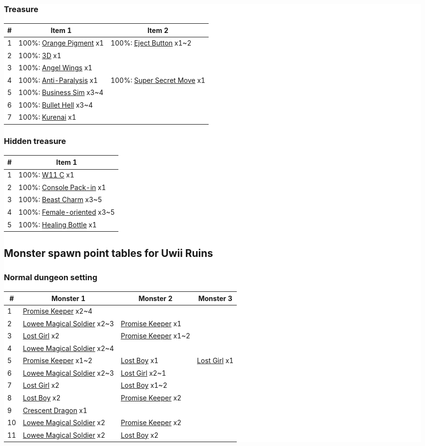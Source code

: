 ### Treasure


| #  | Item 1 | Item 2 |
| -- | ------ | ------ |
| 1 | 100%: [Orange Pigment](/neptunia/rb1/item/1-1939-orange-pigment.html) x1 | 100%: [Eject Button](/neptunia/rb1/item/1-44-eject-button.html) x1~2 |
| 2 | 100%: [3D](/neptunia/rb1/item/1-5091-3d.html) x1 |
| 3 | 100%: [Angel Wings](/neptunia/rb1/item/1-42-angel-wings.html) x1 |
| 4 | 100%: [Anti-Paralysis](/neptunia/rb1/item/1-28-anti-paralysis.html) x1 | 100%: [Super Secret Move](/neptunia/rb1/item/1-5106-super-secret-move.html) x1 |
| 5 | 100%: [Business Sim](/neptunia/rb1/item/1-5045-business-sim.html) x3~4 |
| 6 | 100%: [Bullet Hell](/neptunia/rb1/item/1-5015-bullet-hell.html) x3~4 |
| 7 | 100%: [Kurenai](/neptunia/rb1/item/1-2414-kurenai.html) x1 |

### Hidden treasure


| #  | Item 1 |
| -- | ------ |
| 1 | 100%: [W11 C](/neptunia/rb1/item/1-4171-w11-c.html) x1 |
| 2 | 100%: [Console Pack-in](/neptunia/rb1/item/1-5162-console-pack-in.html) x1 |
| 3 | 100%: [Beast Charm](/neptunia/rb1/item/1-3578-beast-charm.html) x3~5 |
| 4 | 100%: [Female-oriented](/neptunia/rb1/item/1-5142-female-oriented.html) x3~5 |
| 5 | 100%: [Healing Bottle](/neptunia/rb1/item/1-4-healing-bottle.html) x1 |

## Monster spawn point tables for Uwii Ruins


### Normal dungeon setting


| #  | Monster 1 | Monster 2 | Monster 3 |
| -- | --------- | --------- | --------- |
| 1 | [Promise Keeper](/neptunia/rb1/monster/1-362-promise-keeper.html) x2~4 |
| 2 | [Lowee Magical Soldier](/neptunia/rb1/monster/1-358-lowee-magical-soldier.html) x2~3 | [Promise Keeper](/neptunia/rb1/monster/1-362-promise-keeper.html) x1 |
| 3 | [Lost Girl](/neptunia/rb1/monster/1-361-lost-girl.html) x2 | [Promise Keeper](/neptunia/rb1/monster/1-362-promise-keeper.html) x1~2 |
| 4 | [Lowee Magical Soldier](/neptunia/rb1/monster/1-358-lowee-magical-soldier.html) x2~4 |
| 5 | [Promise Keeper](/neptunia/rb1/monster/1-362-promise-keeper.html) x1~2 | [Lost Boy](/neptunia/rb1/monster/1-360-lost-boy.html) x1 | [Lost Girl](/neptunia/rb1/monster/1-361-lost-girl.html) x1 |
| 6 | [Lowee Magical Soldier](/neptunia/rb1/monster/1-358-lowee-magical-soldier.html) x2~3 | [Lost Girl](/neptunia/rb1/monster/1-361-lost-girl.html) x2~1 |
| 7 | [Lost Girl](/neptunia/rb1/monster/1-361-lost-girl.html) x2 | [Lost Boy](/neptunia/rb1/monster/1-360-lost-boy.html) x1~2 |
| 8 | [Lost Boy](/neptunia/rb1/monster/1-360-lost-boy.html) x2 | [Promise Keeper](/neptunia/rb1/monster/1-362-promise-keeper.html) x2 |
| 9 | [Crescent Dragon](/neptunia/rb1/monster/1-363-crescent-dragon.html) x1 |
| 10 | [Lowee Magical Soldier](/neptunia/rb1/monster/1-358-lowee-magical-soldier.html) x2 | [Promise Keeper](/neptunia/rb1/monster/1-362-promise-keeper.html) x2 |
| 11 | [Lowee Magical Soldier](/neptunia/rb1/monster/1-358-lowee-magical-soldier.html) x2 | [Lost Boy](/neptunia/rb1/monster/1-360-lost-boy.html) x2 |
